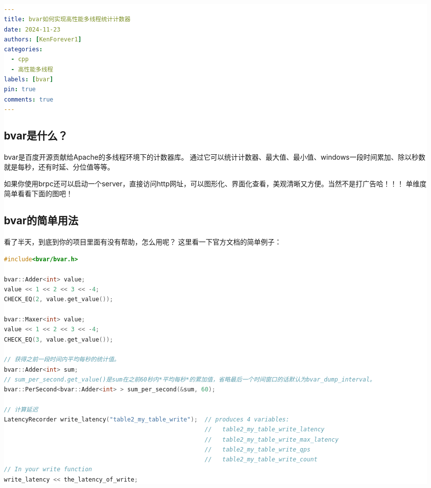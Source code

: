 ```yaml
---
title: bvar如何实现高性能多线程统计计数器
date: 2024-11-23
authors: [KenForever1]
categories: 
  - cpp
  - 高性能多线程
labels: [bvar]
pin: true
comments: true
---
```




## bvar是什么？

bvar是百度开源贡献给Apache的多线程环境下的计数器库。
通过它可以统计计数器、最大值、最小值、windows一段时间累加、除以秒数就是每秒，还有时延、分位值等等。



如果你使用brpc还可以启动一个server，直接访问http网址，可以图形化、界面化查看，美观清晰又方便。当然不是打广告哈！！！
单维度简单看看下面的图吧！

## bvar的简单用法

看了半天，到底到你的项目里面有没有帮助，怎么用呢？
这里看一下官方文档的简单例子：

```c++
#include<bvar/bvar.h>

bvar::Adder<int> value;
value << 1 << 2 << 3 << -4;
CHECK_EQ(2, value.get_value());

bvar::Maxer<int> value;
value << 1 << 2 << 3 << -4;
CHECK_EQ(3, value.get_value());

// 获得之前一段时间内平均每秒的统计值。
bvar::Adder<int> sum;
// sum_per_second.get_value()是sum在之前60秒内*平均每秒*的累加值，省略最后一个时间窗口的话默认为bvar_dump_interval。
bvar::PerSecond<bvar::Adder<int> > sum_per_second(&sum, 60);

// 计算延迟
LatencyRecorder write_latency("table2_my_table_write");  // produces 4 variables:
                                                         //   table2_my_table_write_latency
                                                         //   table2_my_table_write_max_latency
                                                         //   table2_my_table_write_qps
                                                         //   table2_my_table_write_count
// In your write function
write_latency << the_latency_of_write;
```
